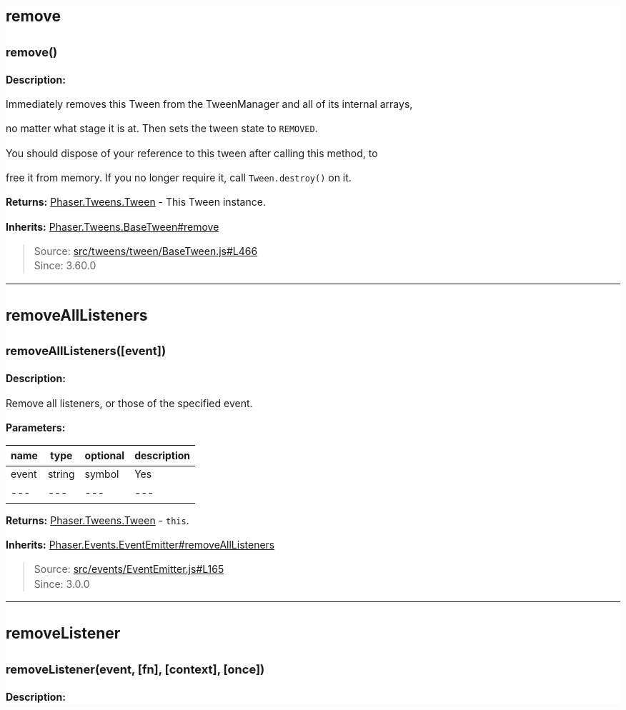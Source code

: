 
## remove

### <instance> remove()

**Description:**

Immediately removes this Tween from the TweenManager and all of its internal arrays,

no matter what stage it is at. Then sets the tween state to `REMOVED`.

You should dispose of your reference to this tween after calling this method, to

free it from memory. If you no longer require it, call `Tween.destroy()` on it.

**Returns:** [Phaser.Tweens.Tween](tweens-tween.md) - This Tween instance.

**Inherits:** [Phaser.Tweens.BaseTween#remove](tweens-basetween.md)

> Source: [src/tweens/tween/BaseTween.js#L466](https://github.com/phaserjs/phaser/blob/v3.87.0/src/tweens/tween/BaseTween.js#L466)  
> Since: 3.60.0

---

## removeAllListeners

### <instance> removeAllListeners([event])

**Description:**

Remove all listeners, or those of the specified event.

**Parameters:**

| name | type | optional | description |
| --- | --- | --- | --- |
| event | string | symbol | Yes | The event name. |
| --- | --- | --- | --- |

**Returns:** [Phaser.Tweens.Tween](tweens-tween.md) - `this`.

**Inherits:** [Phaser.Events.EventEmitter#removeAllListeners](events-eventemitter.md)

> Source: [src/events/EventEmitter.js#L165](https://github.com/phaserjs/phaser/blob/v3.87.0/src/events/EventEmitter.js#L165)  
> Since: 3.0.0

---

## removeListener

### <instance> removeListener(event, [fn], [context], [once])

**Description:**
